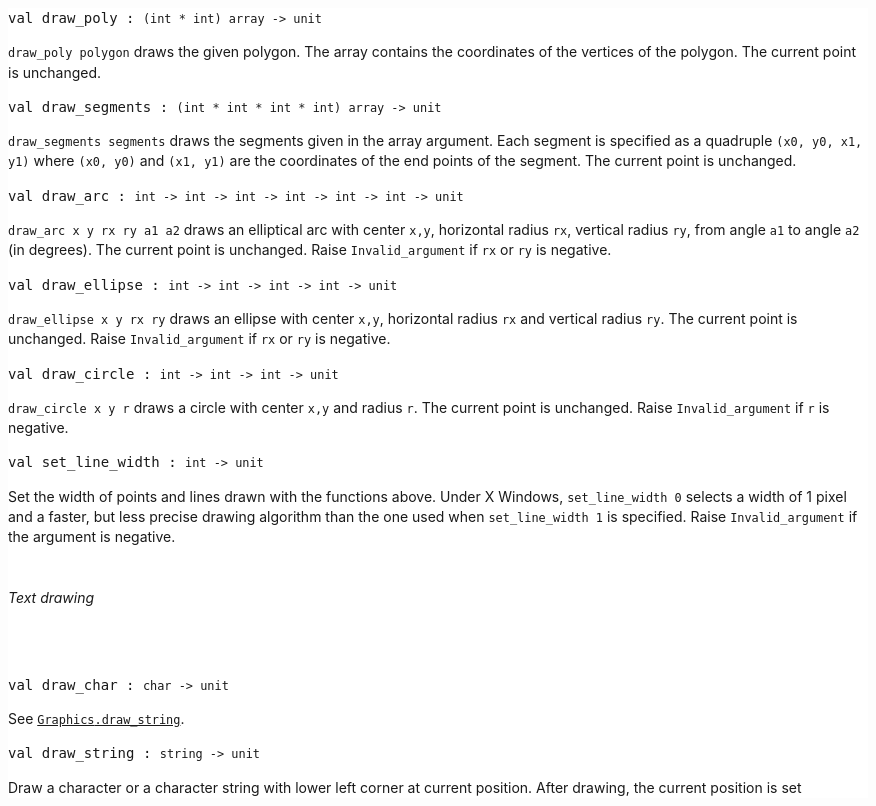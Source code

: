 </div>
<pre><span id="VALdraw_poly"><span class="keyword">val</span> draw_poly</span> : <code class="type">(int * int) array -&gt; unit</code></pre><div class="info">
<code class="code">draw_poly polygon</code> draws the given polygon.
   The array contains the coordinates of the vertices of the
   polygon.
   The current point is unchanged.<br>
</div>
<pre><span id="VALdraw_segments"><span class="keyword">val</span> draw_segments</span> : <code class="type">(int * int * int * int) array -&gt; unit</code></pre><div class="info">
<code class="code">draw_segments segments</code> draws the segments given in the array
   argument. Each segment is specified as a quadruple
   <code class="code">(x0, y0, x1, y1)</code> where <code class="code">(x0, y0)</code> and <code class="code">(x1, y1)</code> are
   the coordinates of the end points of the segment.
   The current point is unchanged.<br>
</div>
<pre><span id="VALdraw_arc"><span class="keyword">val</span> draw_arc</span> : <code class="type">int -&gt; int -&gt; int -&gt; int -&gt; int -&gt; int -&gt; unit</code></pre><div class="info">
<code class="code">draw_arc x y rx ry a1 a2</code> draws an elliptical arc with center
   <code class="code">x,y</code>, horizontal radius <code class="code">rx</code>, vertical radius <code class="code">ry</code>, from angle
   <code class="code">a1</code> to angle <code class="code">a2</code> (in degrees). The current point is unchanged.
   Raise <code class="code"><span class="constructor">Invalid_argument</span></code> if <code class="code">rx</code> or <code class="code">ry</code> is negative.<br>
</div>
<pre><span id="VALdraw_ellipse"><span class="keyword">val</span> draw_ellipse</span> : <code class="type">int -&gt; int -&gt; int -&gt; int -&gt; unit</code></pre><div class="info">
<code class="code">draw_ellipse x y rx ry</code> draws an ellipse with center
   <code class="code">x,y</code>, horizontal radius <code class="code">rx</code> and vertical radius <code class="code">ry</code>.
   The current point is unchanged.
   Raise <code class="code"><span class="constructor">Invalid_argument</span></code> if <code class="code">rx</code> or <code class="code">ry</code> is negative.<br>
</div>
<pre><span id="VALdraw_circle"><span class="keyword">val</span> draw_circle</span> : <code class="type">int -&gt; int -&gt; int -&gt; unit</code></pre><div class="info">
<code class="code">draw_circle x y r</code> draws a circle with center <code class="code">x,y</code> and
   radius <code class="code">r</code>. The current point is unchanged.
   Raise <code class="code"><span class="constructor">Invalid_argument</span></code> if <code class="code">r</code> is negative.<br>
</div>
<pre><span id="VALset_line_width"><span class="keyword">val</span> set_line_width</span> : <code class="type">int -&gt; unit</code></pre><div class="info">
Set the width of points and lines drawn with the functions above.
   Under X Windows, <code class="code">set_line_width 0</code> selects a width of 1 pixel
   and a faster, but less precise drawing algorithm than the one
   used when <code class="code">set_line_width 1</code> is specified.
   Raise <code class="code"><span class="constructor">Invalid_argument</span></code> if the argument is negative.<br>
</div>
<br>
<span id="6_Textdrawing"><h6>Text drawing</h6></span><br>
<pre><span id="VALdraw_char"><span class="keyword">val</span> draw_char</span> : <code class="type">char -&gt; unit</code></pre><div class="info">
See <a href="Graphics.html#VALdraw_string"><code class="code"><span class="constructor">Graphics</span>.draw_string</code></a>.<br>
</div>
<pre><span id="VALdraw_string"><span class="keyword">val</span> draw_string</span> : <code class="type">string -&gt; unit</code></pre><div class="info">
Draw a character or a character string with lower left corner
   at current position. After drawing, the current position is set